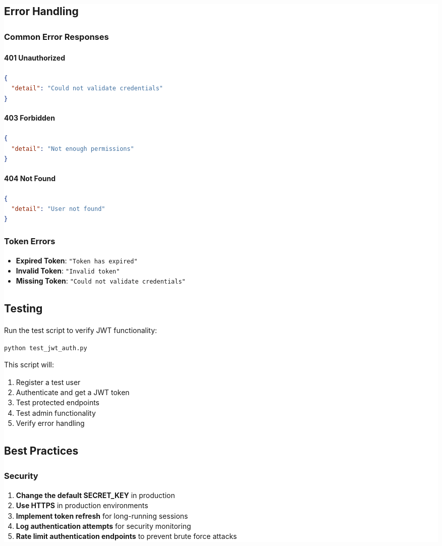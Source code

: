 ## Error Handling

### Common Error Responses

#### 401 Unauthorized
```json
{
  "detail": "Could not validate credentials"
}
```

#### 403 Forbidden
```json
{
  "detail": "Not enough permissions"
}
```

#### 404 Not Found
```json
{
  "detail": "User not found"
}
```

### Token Errors

- **Expired Token**: `"Token has expired"`
- **Invalid Token**: `"Invalid token"`
- **Missing Token**: `"Could not validate credentials"`

## Testing

Run the test script to verify JWT functionality:

```bash
python test_jwt_auth.py
```

This script will:
1. Register a test user
2. Authenticate and get a JWT token
3. Test protected endpoints
4. Test admin functionality
5. Verify error handling

## Best Practices

### Security
1. **Change the default SECRET_KEY** in production
2. **Use HTTPS** in production environments
3. **Implement token refresh** for long-running sessions
4. **Log authentication attempts** for security monitoring
5. **Rate limit authentication endpoints** to prevent brute force attacks
